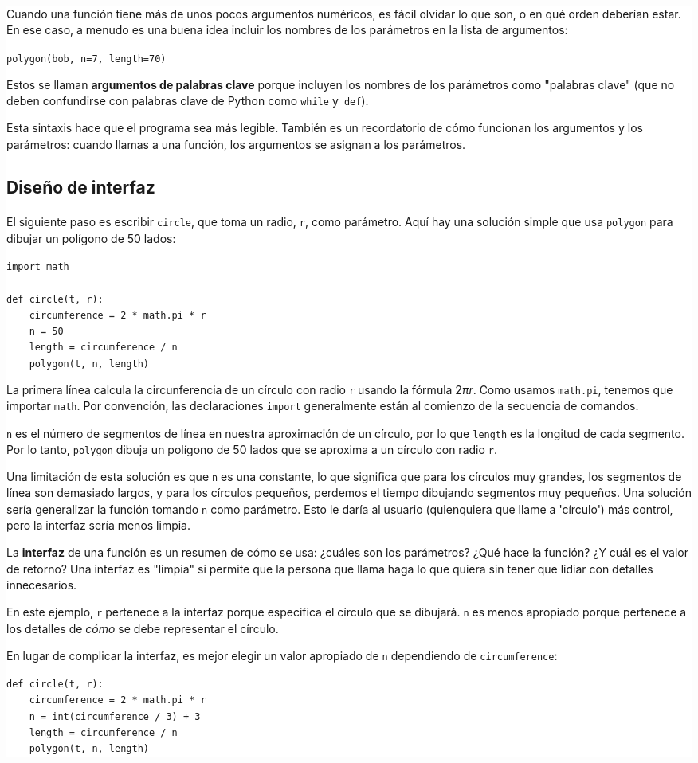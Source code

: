 Cuando una función tiene más de unos pocos argumentos numéricos, es fácil olvidar lo que 
son, o en qué orden deberían estar. En ese caso, a menudo es una buena idea incluir los 
nombres de los parámetros en la lista de argumentos:

    polygon(bob, n=7, length=70)

Estos se llaman **argumentos de palabras clave** porque incluyen los nombres de los 
parámetros como "palabras clave" (que no deben confundirse con palabras clave de Python 
como `while` y` def`).

Esta sintaxis hace que el programa sea más legible. También es un recordatorio de cómo 
funcionan los argumentos y los parámetros: cuando llamas a una función, los argumentos se 
asignan a los parámetros.

Diseño de interfaz
------------------

El siguiente paso es escribir `circle`, que toma un radio, `r`, como parámetro. Aquí hay 
una solución simple que usa `polygon` para dibujar un polígono de 50 lados:

    import math

    def circle(t, r):
        circumference = 2 * math.pi * r
        n = 50
        length = circumference / n
        polygon(t, n, length)

La primera línea calcula la circunferencia de un círculo con radio `r` usando la fórmula 
$2 \pi r$. Como usamos `math.pi`, tenemos que importar `math`. Por convención, las 
declaraciones `import` generalmente están al comienzo de la secuencia de comandos.

`n` es el número de segmentos de línea en nuestra aproximación de un círculo, por lo que
`length` es la longitud de cada segmento. Por lo tanto, `polygon` dibuja un polígono de 50 
lados que se aproxima a un círculo con radio `r`.

Una limitación de esta solución es que `n` es una constante, lo que significa que para los 
círculos muy grandes, los segmentos de línea son demasiado largos, y para los círculos 
pequeños, perdemos el tiempo dibujando segmentos muy pequeños. Una solución sería 
generalizar la función tomando `n` como parámetro. Esto le daría al usuario (quienquiera 
que llame a 'círculo') más control, pero la interfaz sería menos limpia.

La **interfaz** de una función es un resumen de cómo se usa: ¿cuáles son los parámetros? 
¿Qué hace la función? ¿Y cuál es el valor de retorno? Una interfaz es "limpia" si permite 
que la persona que llama haga lo que quiera sin tener que lidiar con detalles 
innecesarios.

En este ejemplo, `r` pertenece a la interfaz porque especifica el círculo que se dibujará. 
`n` es menos apropiado porque pertenece a los detalles de *cómo* se debe representar el 
círculo.

En lugar de complicar la interfaz, es mejor elegir un valor apropiado de `n` dependiendo 
de `circumference`:

    def circle(t, r):
        circumference = 2 * math.pi * r
        n = int(circumference / 3) + 3
        length = circumference / n
        polygon(t, n, length)
